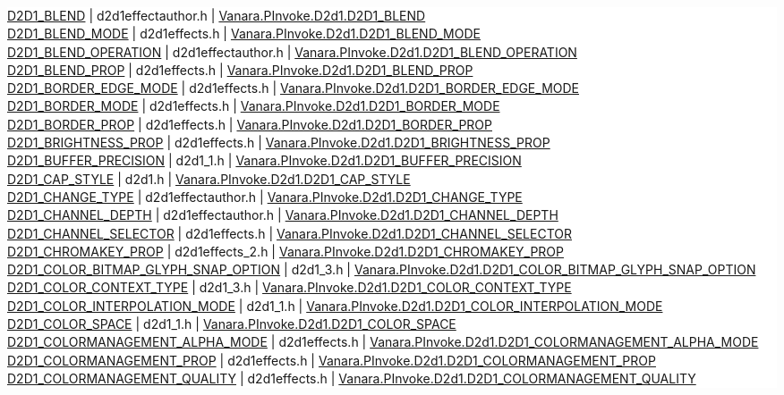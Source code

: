 [D2D1_BLEND](https://www.google.com/search?num=5&q=D2D1_BLEND+site%3Alearn.microsoft.com) | d2d1effectauthor.h | [Vanara.PInvoke.D2d1.D2D1_BLEND](https://github.com/dahall/Vanara/search?l=C%23&q=D2D1_BLEND)  
[D2D1_BLEND_MODE](https://www.google.com/search?num=5&q=D2D1_BLEND_MODE+site%3Alearn.microsoft.com) | d2d1effects.h | [Vanara.PInvoke.D2d1.D2D1_BLEND_MODE](https://github.com/dahall/Vanara/search?l=C%23&q=D2D1_BLEND_MODE)  
[D2D1_BLEND_OPERATION](https://www.google.com/search?num=5&q=D2D1_BLEND_OPERATION+site%3Alearn.microsoft.com) | d2d1effectauthor.h | [Vanara.PInvoke.D2d1.D2D1_BLEND_OPERATION](https://github.com/dahall/Vanara/search?l=C%23&q=D2D1_BLEND_OPERATION)  
[D2D1_BLEND_PROP](https://www.google.com/search?num=5&q=D2D1_BLEND_PROP+site%3Alearn.microsoft.com) | d2d1effects.h | [Vanara.PInvoke.D2d1.D2D1_BLEND_PROP](https://github.com/dahall/Vanara/search?l=C%23&q=D2D1_BLEND_PROP)  
[D2D1_BORDER_EDGE_MODE](https://www.google.com/search?num=5&q=D2D1_BORDER_EDGE_MODE+site%3Alearn.microsoft.com) | d2d1effects.h | [Vanara.PInvoke.D2d1.D2D1_BORDER_EDGE_MODE](https://github.com/dahall/Vanara/search?l=C%23&q=D2D1_BORDER_EDGE_MODE)  
[D2D1_BORDER_MODE](https://www.google.com/search?num=5&q=D2D1_BORDER_MODE+site%3Alearn.microsoft.com) | d2d1effects.h | [Vanara.PInvoke.D2d1.D2D1_BORDER_MODE](https://github.com/dahall/Vanara/search?l=C%23&q=D2D1_BORDER_MODE)  
[D2D1_BORDER_PROP](https://www.google.com/search?num=5&q=D2D1_BORDER_PROP+site%3Alearn.microsoft.com) | d2d1effects.h | [Vanara.PInvoke.D2d1.D2D1_BORDER_PROP](https://github.com/dahall/Vanara/search?l=C%23&q=D2D1_BORDER_PROP)  
[D2D1_BRIGHTNESS_PROP](https://www.google.com/search?num=5&q=D2D1_BRIGHTNESS_PROP+site%3Alearn.microsoft.com) | d2d1effects.h | [Vanara.PInvoke.D2d1.D2D1_BRIGHTNESS_PROP](https://github.com/dahall/Vanara/search?l=C%23&q=D2D1_BRIGHTNESS_PROP)  
[D2D1_BUFFER_PRECISION](https://www.google.com/search?num=5&q=D2D1_BUFFER_PRECISION+site%3Alearn.microsoft.com) | d2d1_1.h | [Vanara.PInvoke.D2d1.D2D1_BUFFER_PRECISION](https://github.com/dahall/Vanara/search?l=C%23&q=D2D1_BUFFER_PRECISION)  
[D2D1_CAP_STYLE](https://www.google.com/search?num=5&q=D2D1_CAP_STYLE+site%3Alearn.microsoft.com) | d2d1.h | [Vanara.PInvoke.D2d1.D2D1_CAP_STYLE](https://github.com/dahall/Vanara/search?l=C%23&q=D2D1_CAP_STYLE)  
[D2D1_CHANGE_TYPE](https://www.google.com/search?num=5&q=D2D1_CHANGE_TYPE+site%3Alearn.microsoft.com) | d2d1effectauthor.h | [Vanara.PInvoke.D2d1.D2D1_CHANGE_TYPE](https://github.com/dahall/Vanara/search?l=C%23&q=D2D1_CHANGE_TYPE)  
[D2D1_CHANNEL_DEPTH](https://www.google.com/search?num=5&q=D2D1_CHANNEL_DEPTH+site%3Alearn.microsoft.com) | d2d1effectauthor.h | [Vanara.PInvoke.D2d1.D2D1_CHANNEL_DEPTH](https://github.com/dahall/Vanara/search?l=C%23&q=D2D1_CHANNEL_DEPTH)  
[D2D1_CHANNEL_SELECTOR](https://www.google.com/search?num=5&q=D2D1_CHANNEL_SELECTOR+site%3Alearn.microsoft.com) | d2d1effects.h | [Vanara.PInvoke.D2d1.D2D1_CHANNEL_SELECTOR](https://github.com/dahall/Vanara/search?l=C%23&q=D2D1_CHANNEL_SELECTOR)  
[D2D1_CHROMAKEY_PROP](https://www.google.com/search?num=5&q=D2D1_CHROMAKEY_PROP+site%3Alearn.microsoft.com) | d2d1effects_2.h | [Vanara.PInvoke.D2d1.D2D1_CHROMAKEY_PROP](https://github.com/dahall/Vanara/search?l=C%23&q=D2D1_CHROMAKEY_PROP)  
[D2D1_COLOR_BITMAP_GLYPH_SNAP_OPTION](https://www.google.com/search?num=5&q=D2D1_COLOR_BITMAP_GLYPH_SNAP_OPTION+site%3Alearn.microsoft.com) | d2d1_3.h | [Vanara.PInvoke.D2d1.D2D1_COLOR_BITMAP_GLYPH_SNAP_OPTION](https://github.com/dahall/Vanara/search?l=C%23&q=D2D1_COLOR_BITMAP_GLYPH_SNAP_OPTION)  
[D2D1_COLOR_CONTEXT_TYPE](https://www.google.com/search?num=5&q=D2D1_COLOR_CONTEXT_TYPE+site%3Alearn.microsoft.com) | d2d1_3.h | [Vanara.PInvoke.D2d1.D2D1_COLOR_CONTEXT_TYPE](https://github.com/dahall/Vanara/search?l=C%23&q=D2D1_COLOR_CONTEXT_TYPE)  
[D2D1_COLOR_INTERPOLATION_MODE](https://www.google.com/search?num=5&q=D2D1_COLOR_INTERPOLATION_MODE+site%3Alearn.microsoft.com) | d2d1_1.h | [Vanara.PInvoke.D2d1.D2D1_COLOR_INTERPOLATION_MODE](https://github.com/dahall/Vanara/search?l=C%23&q=D2D1_COLOR_INTERPOLATION_MODE)  
[D2D1_COLOR_SPACE](https://www.google.com/search?num=5&q=D2D1_COLOR_SPACE+site%3Alearn.microsoft.com) | d2d1_1.h | [Vanara.PInvoke.D2d1.D2D1_COLOR_SPACE](https://github.com/dahall/Vanara/search?l=C%23&q=D2D1_COLOR_SPACE)  
[D2D1_COLORMANAGEMENT_ALPHA_MODE](https://www.google.com/search?num=5&q=D2D1_COLORMANAGEMENT_ALPHA_MODE+site%3Alearn.microsoft.com) | d2d1effects.h | [Vanara.PInvoke.D2d1.D2D1_COLORMANAGEMENT_ALPHA_MODE](https://github.com/dahall/Vanara/search?l=C%23&q=D2D1_COLORMANAGEMENT_ALPHA_MODE)  
[D2D1_COLORMANAGEMENT_PROP](https://www.google.com/search?num=5&q=D2D1_COLORMANAGEMENT_PROP+site%3Alearn.microsoft.com) | d2d1effects.h | [Vanara.PInvoke.D2d1.D2D1_COLORMANAGEMENT_PROP](https://github.com/dahall/Vanara/search?l=C%23&q=D2D1_COLORMANAGEMENT_PROP)  
[D2D1_COLORMANAGEMENT_QUALITY](https://www.google.com/search?num=5&q=D2D1_COLORMANAGEMENT_QUALITY+site%3Alearn.microsoft.com) | d2d1effects.h | [Vanara.PInvoke.D2d1.D2D1_COLORMANAGEMENT_QUALITY](https://github.com/dahall/Vanara/search?l=C%23&q=D2D1_COLORMANAGEMENT_QUALITY)  
